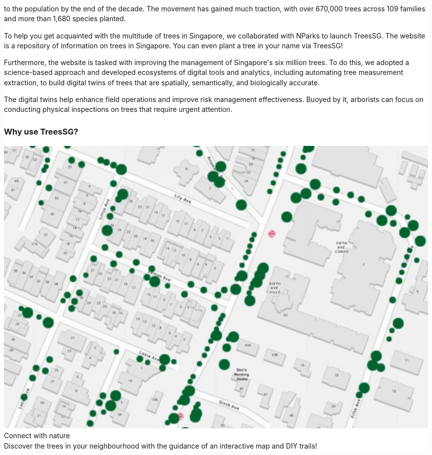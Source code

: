 to the population by the end of the decade. The movement has gained much
traction, with over 670,000 trees across 109 families and more than 1,680
species planted.</p>
<p>To help you get acquainted with the multitude of trees in Singapore, we
collaborated with NParks to launch TreesSG. The website is a repository
of information on trees in Singapore. You can even plant a tree in your
name via TreesSG!</p>
<p>Furthermore, the website is tasked with improving the management of Singapore's
six million trees. To do this, we adopted a science-based approach and
developed ecosystems of digital tools and analytics, including automating
tree measurement extraction, to build digital twins of trees that are spatially,
semantically, and biologically accurate.</p>
<p>The digital twins help enhance field operations and improve risk management
effectiveness. Buoyed by it, arborists can focus on conducting physical
inspections on trees that require urgent attention.</p>
<h3>Why use TreesSG?</h3>
<div class="isomer-card-grid">
<div class="isomer-card">
<div class="isomer-card-image">
<div class="isomer-image-wrapper">
<img style="width: 100%" height="auto" width="100%" alt="TreesSG comes with an interactive map and information on tree trails for you to embark on." src="/images/Products and Services/For citizens/TreesSG_info_card_1.jpg">
</div>
</div>
<div class="isomer-card-body">
<div class="isomer-card-title">Connect with nature</div>
<div class="isomer-card-description">Discover the trees in your neighbourhood with the guidance of an interactive
map and DIY trails!</div>
</div>
</div>
<div class="isomer-card">
<div class="isomer-card-image">
<div class="isomer-image-wrapper">